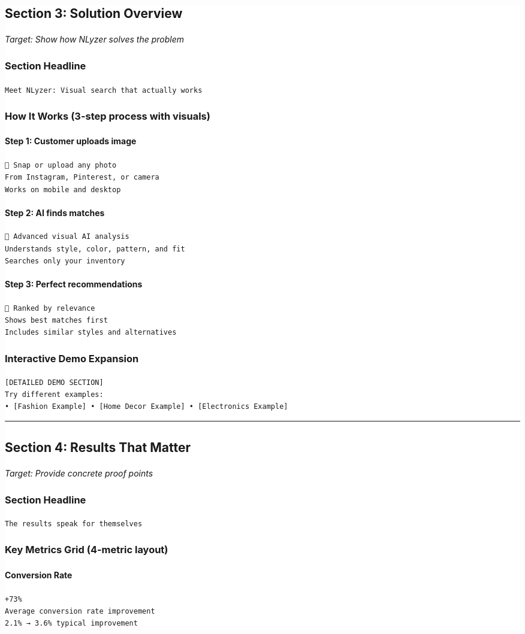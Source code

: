 ## Section 3: Solution Overview
*Target: Show how NLyzer solves the problem*

### **Section Headline**
```
Meet NLyzer: Visual search that actually works
```

### **How It Works** (3-step process with visuals)

#### **Step 1: Customer uploads image**
```
📸 Snap or upload any photo
From Instagram, Pinterest, or camera
Works on mobile and desktop
```

#### **Step 2: AI finds matches**
```
🧠 Advanced visual AI analysis
Understands style, color, pattern, and fit
Searches only your inventory
```

#### **Step 3: Perfect recommendations**
```
🎯 Ranked by relevance
Shows best matches first
Includes similar styles and alternatives
```

### **Interactive Demo Expansion**
```
[DETAILED DEMO SECTION]
Try different examples:
• [Fashion Example] • [Home Decor Example] • [Electronics Example]
```

---

## Section 4: Results That Matter
*Target: Provide concrete proof points*

### **Section Headline**
```
The results speak for themselves
```

### **Key Metrics Grid** (4-metric layout)

#### **Conversion Rate**
```
+73%
Average conversion rate improvement
2.1% → 3.6% typical improvement
```
